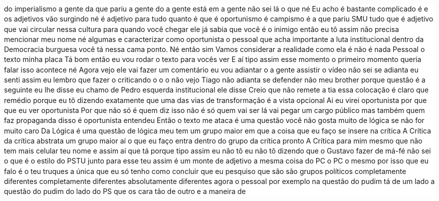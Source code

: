 do imperialismo a gente da que
pariu a gente do a gente está em
a gente não sei lá o que né Eu acho é
bastante complicado é
e os adjetivos vão surgindo né é
adjetivo para tudo quanto é que é
oportunismo é campismo é a que
pariu SMU tudo que é adjetivo que vai
circular nessa cultura para quando você
chegar ele já sabia que você é o inimigo
então eu tô assim não precisa mencionar
meu nome né algumas e caracterizar como
oportunista o pessoal que acha
importante a luta institucional dentro
da Democracia burguesa você tá nessa
cama ponto. Né então sim Vamos
considerar a realidade como ela é não é
nada Pessoal o texto minha placa Tá bom
então eu vou rodar o texto para vocês
ver E aí tipo assim esse momento o
primeiro momento queria falar isso
acontece né Agora vejo ele vai fazer um
comentário eu vou adiantar o a gente
assistir o vídeo não sei se adianta eu
senti assim eu lembro que fazer o
criticando o o
o não vejo Tiago não adianta se defender
não meu brother porque questão é a
seguinte eu lhe disse eu chamo de Pedro
esquerda institucional ele disse Creio
que não remete a tia essa colocação é
claro que remédio porque eu tô dizendo
exatamente que uma das vias de
transformação é a vista opcional Aí eu
virei oportunista por que que eu ver
oportunista Por que não só é quem diz
isso não é só quem vai ser lá vai pegar
um cargo público mas também quem faz
propaganda disso é oportunista entendeu
Então o texto me ataca é uma questão
você não gosta muito de lógica se não
for muito caro Da Lógica é uma questão
de lógica meu tem um grupo maior em que
a coisa que eu faço se insere na crítica
A Crítica da crítica abstrata um grupo
maior aí o que eu faço entra dentro do
grupo da crítica pronto A Crítica para
mim mesmo que não tem mais celular teu
nome e
assim
aí que tá porque tipo assim eu não tô eu
não tô dizendo que o Gustavo fazer de
má-fé não sei o que é o estilo do PSTU
junto para esse teu assim é um monte de
adjetivo a mesma coisa do PC o PC o
mesmo por isso que eu falo é o teu
truques a única que eu só tenho como
concluir que eu pesquiso que são são
grupos políticos completamente
diferentes completamente diferentes
absolutamente diferentes agora o pessoal
por exemplo na questão do pudim tá de um
lado a questão do pudim do lado do PS
que os cara tão de outro e a maneira de